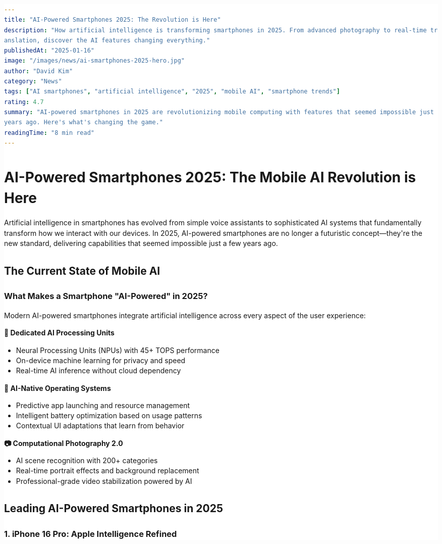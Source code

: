 ```yaml
---
title: "AI-Powered Smartphones 2025: The Revolution is Here"
description: "How artificial intelligence is transforming smartphones in 2025. From advanced photography to real-time translation, discover the AI features changing everything."
publishedAt: "2025-01-16"
image: "/images/news/ai-smartphones-2025-hero.jpg"
author: "David Kim"
category: "News"
tags: ["AI smartphones", "artificial intelligence", "2025", "mobile AI", "smartphone trends"]
rating: 4.7
summary: "AI-powered smartphones in 2025 are revolutionizing mobile computing with features that seemed impossible just years ago. Here's what's changing the game."
readingTime: "8 min read"
---
```


# AI-Powered Smartphones 2025: The Mobile AI Revolution is Here

Artificial intelligence in smartphones has evolved from simple voice assistants to sophisticated AI systems that fundamentally transform how we interact with our devices. In 2025, AI-powered smartphones are no longer a futuristic concept—they're the new standard, delivering capabilities that seemed impossible just a few years ago.

## The Current State of Mobile AI

### What Makes a Smartphone "AI-Powered" in 2025?

Modern AI-powered smartphones integrate artificial intelligence across every aspect of the user experience:

**🧠 Dedicated AI Processing Units**
- Neural Processing Units (NPUs) with 45+ TOPS performance
- On-device machine learning for privacy and speed
- Real-time AI inference without cloud dependency

**📱 AI-Native Operating Systems**
- Predictive app launching and resource management
- Intelligent battery optimization based on usage patterns
- Contextual UI adaptations that learn from behavior

**📷 Computational Photography 2.0**
- AI scene recognition with 200+ categories
- Real-time portrait effects and background replacement
- Professional-grade video stabilization powered by AI

## Leading AI-Powered Smartphones in 2025

### 1. iPhone 16 Pro: Apple Intelligence Refined
